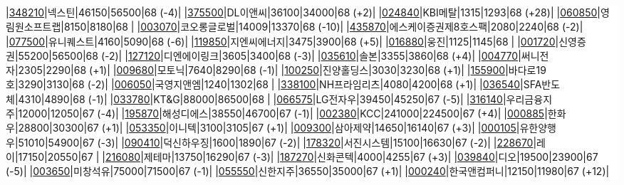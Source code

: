 |[348210](https://finance.daum.net/quotes/A348210)|넥스틴|46150|56500|68 (-4)|
|[375500](https://finance.daum.net/quotes/A375500)|DL이앤씨|36100|34000|68 (+2)|
|[024840](https://finance.daum.net/quotes/A024840)|KBI메탈|1315|1293|68 (+28)|
|[060850](https://finance.daum.net/quotes/A060850)|영림원소프트랩|8150|8180|68 |
|[003070](https://finance.daum.net/quotes/A003070)|코오롱글로벌|14009|13370|68 (-10)|
|[435870](https://finance.daum.net/quotes/A435870)|에스케이증권제8호스팩|2080|2240|68 (-2)|
|[077500](https://finance.daum.net/quotes/A077500)|유니퀘스트|4160|5090|68 (-6)|
|[119850](https://finance.daum.net/quotes/A119850)|지엔씨에너지|3475|3900|68 (+5)|
|[016880](https://finance.daum.net/quotes/A016880)|웅진|1125|1145|68 |
|[001720](https://finance.daum.net/quotes/A001720)|신영증권|55200|56500|68 (-2)|
|[127120](https://finance.daum.net/quotes/A127120)|디엔에이링크|3605|3400|68 (-3)|
|[035610](https://finance.daum.net/quotes/A035610)|솔본|3355|3860|68 (+4)|
|[004770](https://finance.daum.net/quotes/A004770)|써니전자|2305|2290|68 (+1)|
|[009680](https://finance.daum.net/quotes/A009680)|모토닉|7640|8290|68 (-1)|
|[100250](https://finance.daum.net/quotes/A100250)|진양홀딩스|3030|3230|68 (+1)|
|[155900](https://finance.daum.net/quotes/A155900)|바다로19호|3290|3130|68 (-2)|
|[006050](https://finance.daum.net/quotes/A006050)|국영지앤엠|1240|1302|68 |
|[338100](https://finance.daum.net/quotes/A338100)|NH프라임리츠|4080|4200|68 (+1)|
|[036540](https://finance.daum.net/quotes/A036540)|SFA반도체|4310|4890|68 (-1)|
|[033780](https://finance.daum.net/quotes/A033780)|KT&G|88000|86500|68 |
|[066575](https://finance.daum.net/quotes/A066575)|LG전자우|39450|45250|67 (-5)|
|[316140](https://finance.daum.net/quotes/A316140)|우리금융지주|12000|12050|67 (-4)|
|[195870](https://finance.daum.net/quotes/A195870)|해성디에스|38550|46700|67 (-1)|
|[002380](https://finance.daum.net/quotes/A002380)|KCC|241000|224500|67 (+4)|
|[000885](https://finance.daum.net/quotes/A000885)|한화우|28800|30300|67 (+1)|
|[053350](https://finance.daum.net/quotes/A053350)|이니텍|3100|3105|67 (+1)|
|[009300](https://finance.daum.net/quotes/A009300)|삼아제약|14650|16140|67 (+3)|
|[000105](https://finance.daum.net/quotes/A000105)|유한양행우|51010|54900|67 (-3)|
|[090410](https://finance.daum.net/quotes/A090410)|덕신하우징|1600|1890|67 (-2)|
|[178320](https://finance.daum.net/quotes/A178320)|서진시스템|15100|16630|67 (-2)|
|[228670](https://finance.daum.net/quotes/A228670)|레이|17150|20550|67 |
|[216080](https://finance.daum.net/quotes/A216080)|제테마|13750|16290|67 (-3)|
|[187270](https://finance.daum.net/quotes/A187270)|신화콘텍|4000|4255|67 (+3)|
|[039840](https://finance.daum.net/quotes/A039840)|디오|19500|23900|67 (-5)|
|[003650](https://finance.daum.net/quotes/A003650)|미창석유|75000|71500|67 (-1)|
|[055550](https://finance.daum.net/quotes/A055550)|신한지주|36550|35000|67 (+1)|
|[000240](https://finance.daum.net/quotes/A000240)|한국앤컴퍼니|12150|11980|67 (+12)|